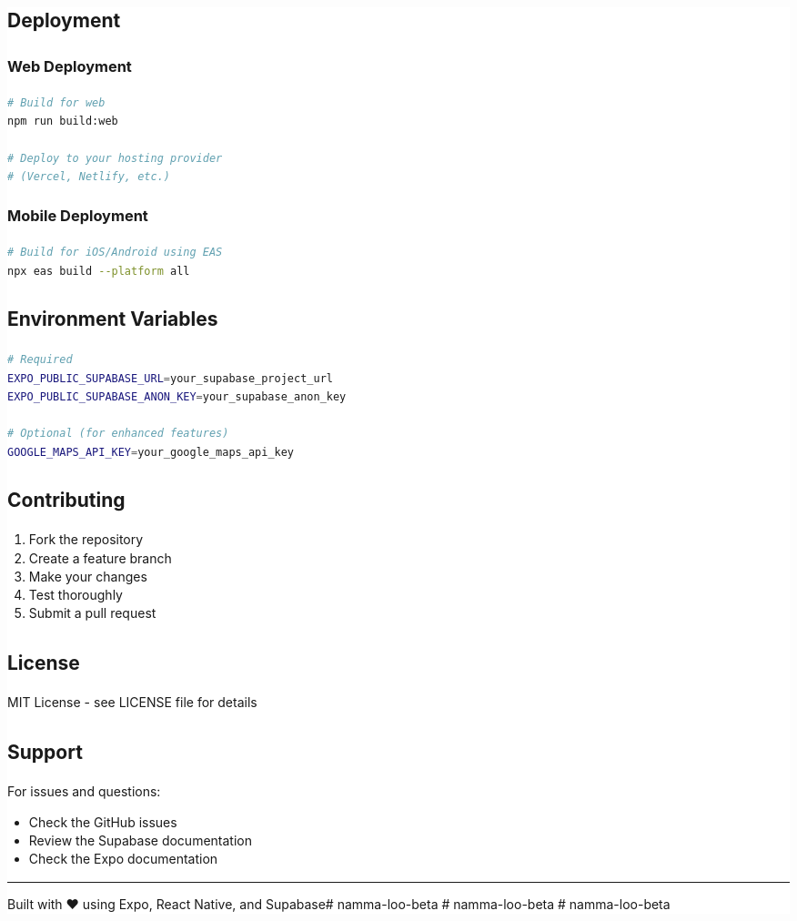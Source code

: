 ## Deployment

### Web Deployment
```bash
# Build for web
npm run build:web

# Deploy to your hosting provider
# (Vercel, Netlify, etc.)
```

### Mobile Deployment
```bash
# Build for iOS/Android using EAS
npx eas build --platform all
```

## Environment Variables

```bash
# Required
EXPO_PUBLIC_SUPABASE_URL=your_supabase_project_url
EXPO_PUBLIC_SUPABASE_ANON_KEY=your_supabase_anon_key

# Optional (for enhanced features)
GOOGLE_MAPS_API_KEY=your_google_maps_api_key
```

## Contributing

1. Fork the repository
2. Create a feature branch
3. Make your changes
4. Test thoroughly
5. Submit a pull request

## License

MIT License - see LICENSE file for details

## Support

For issues and questions:
- Check the GitHub issues
- Review the Supabase documentation
- Check the Expo documentation

---

Built with ❤️ using Expo, React Native, and Supabase#   n a m m a - l o o - b e t a 
 
 #   n a m m a - l o o - b e t a 
 
 #   n a m m a - l o o - b e t a 
 
 